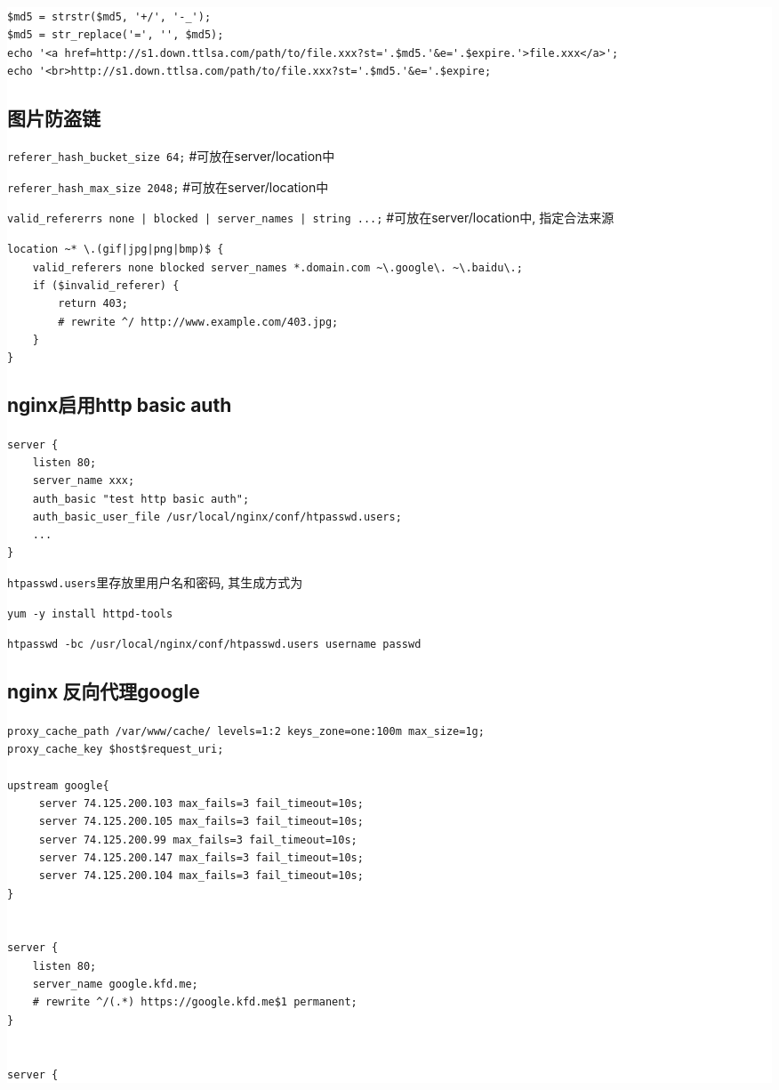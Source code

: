```
$md5 = strstr($md5, '+/', '-_');
$md5 = str_replace('=', '', $md5);
echo '<a href=http://s1.down.ttlsa.com/path/to/file.xxx?st='.$md5.'&e='.$expire.'>file.xxx</a>';
echo '<br>http://s1.down.ttlsa.com/path/to/file.xxx?st='.$md5.'&e='.$expire;

```

## 图片防盗链

`referer_hash_bucket_size 64;` #可放在server/location中

`referer_hash_max_size 2048;` #可放在server/location中

`valid_refererrs none | blocked | server_names | string ...;` #可放在server/location中, 指定合法来源

```
location ~* \.(gif|jpg|png|bmp)$ {
    valid_referers none blocked server_names *.domain.com ~\.google\. ~\.baidu\.; 
    if ($invalid_referer) {
        return 403;
        # rewrite ^/ http://www.example.com/403.jpg;
    }
}
```

## nginx启用http basic auth

```
server {
    listen 80;
    server_name xxx;
    auth_basic "test http basic auth";
    auth_basic_user_file /usr/local/nginx/conf/htpasswd.users;
    ...
}
```
`htpasswd.users`里存放里用户名和密码, 其生成方式为

`yum -y install httpd-tools`

`htpasswd -bc /usr/local/nginx/conf/htpasswd.users username passwd`

 
## nginx 反向代理google

```
proxy_cache_path /var/www/cache/ levels=1:2 keys_zone=one:100m max_size=1g;
proxy_cache_key $host$request_uri;

upstream google{
     server 74.125.200.103 max_fails=3 fail_timeout=10s;
     server 74.125.200.105 max_fails=3 fail_timeout=10s;
     server 74.125.200.99 max_fails=3 fail_timeout=10s;
     server 74.125.200.147 max_fails=3 fail_timeout=10s;
     server 74.125.200.104 max_fails=3 fail_timeout=10s;
}
 

server {
    listen 80;
    server_name google.kfd.me;
    # rewrite ^/(.*) https://google.kfd.me$1 permanent;
}
 

server {
```